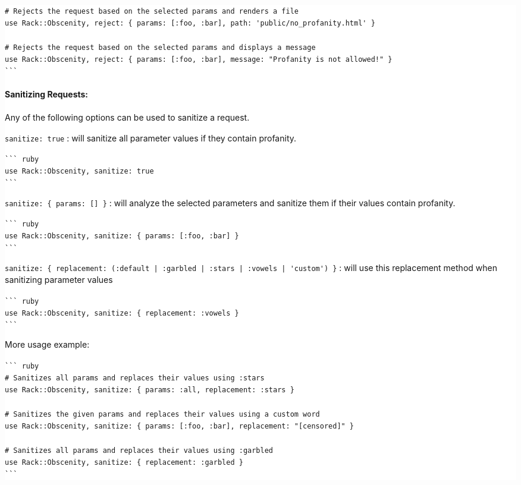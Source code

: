     # Rejects the request based on the selected params and renders a file
    use Rack::Obscenity, reject: { params: [:foo, :bar], path: 'public/no_profanity.html' }

    # Rejects the request based on the selected params and displays a message
    use Rack::Obscenity, reject: { params: [:foo, :bar], message: "Profanity is not allowed!" }
    ```

#### Sanitizing Requests:

Any of the following options can be used to sanitize a request.

`sanitize: true` : will sanitize all parameter values if they contain profanity.

    ``` ruby
    use Rack::Obscenity, sanitize: true
    ```
`sanitize: { params: [] }` : will analyze the selected parameters and sanitize them if their values contain profanity.

    ``` ruby
    use Rack::Obscenity, sanitize: { params: [:foo, :bar] }
    ```

`sanitize: { replacement: (:default | :garbled | :stars | :vowels | 'custom') }` : will use this replacement method when sanitizing parameter values

    ``` ruby
    use Rack::Obscenity, sanitize: { replacement: :vowels }
    ```

More usage example:

    ``` ruby
    # Sanitizes all params and replaces their values using :stars
    use Rack::Obscenity, sanitize: { params: :all, replacement: :stars }

    # Sanitizes the given params and replaces their values using a custom word
    use Rack::Obscenity, sanitize: { params: [:foo, :bar], replacement: "[censored]" }

    # Sanitizes all params and replaces their values using :garbled
    use Rack::Obscenity, sanitize: { replacement: :garbled }
    ```
